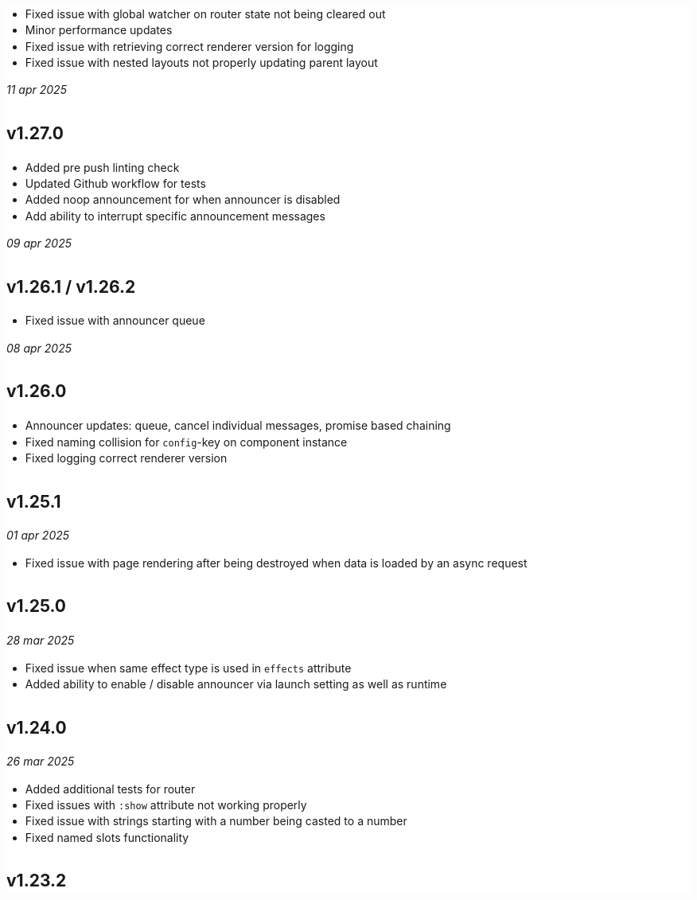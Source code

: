 - Fixed issue with global watcher on router state not being cleared out
- Minor performance updates
- Fixed issue with retrieving correct renderer version for logging
- Fixed issue with nested layouts not properly updating parent layout

_11 apr 2025_

## v1.27.0

- Added pre push linting check
- Updated Github workflow for tests
- Added noop announcement for when announcer is disabled
- Add ability to interrupt specific announcement messages

_09 apr 2025_

## v1.26.1 / v1.26.2

- Fixed issue with announcer queue

_08 apr 2025_

## v1.26.0

- Announcer updates: queue, cancel individual messages, promise based chaining
- Fixed naming collision for `config`-key on component instance
- Fixed logging correct renderer version

## v1.25.1

_01 apr 2025_

- Fixed issue with page rendering after being destroyed when data is loaded by an async request

## v1.25.0

_28 mar 2025_

- Fixed issue when same effect type is used in `effects` attribute
- Added ability to enable / disable announcer via launch setting as well as runtime

## v1.24.0

_26 mar 2025_

- Added additional tests for router
- Fixed issues with `:show` attribute not working properly
- Fixed issue with strings starting with a number being casted to a number
- Fixed named slots functionality

## v1.23.2
